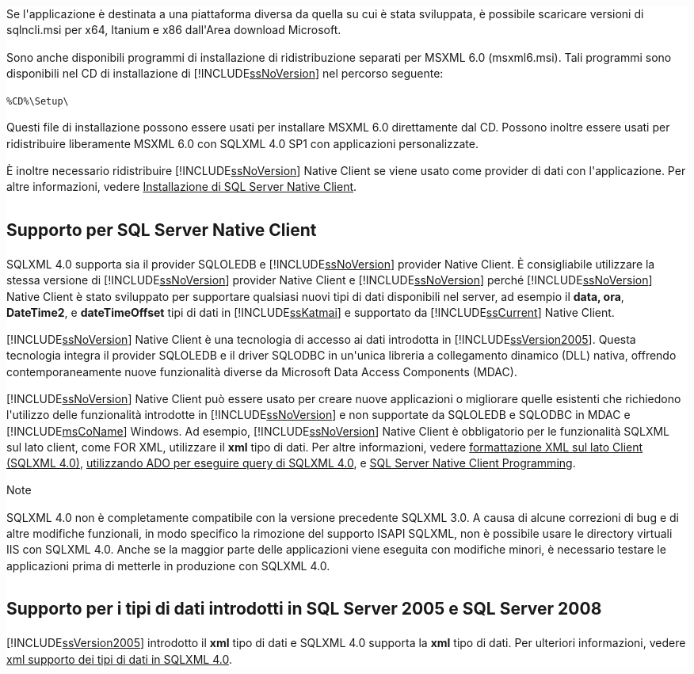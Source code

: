  Se l'applicazione è destinata a una piattaforma diversa da quella su cui è stata sviluppata, è possibile scaricare versioni di sqlncli.msi per x64, Itanium e x86 dall'Area download Microsoft.  
  
 Sono anche disponibili programmi di installazione di ridistribuzione separati per MSXML 6.0 (msxml6.msi). Tali programmi sono disponibili nel CD di installazione di [!INCLUDE[ssNoVersion](../../includes/ssnoversion-md.md)] nel percorso seguente:  
  
 `%CD%\Setup\`  
  
 Questi file di installazione possono essere usati per installare MSXML 6.0 direttamente dal CD. Possono inoltre essere usati per ridistribuire liberamente MSXML 6.0 con SQLXML 4.0 SP1 con applicazioni personalizzate.  
  
 È inoltre necessario ridistribuire [!INCLUDE[ssNoVersion](../../includes/ssnoversion-md.md)] Native Client se viene usato come provider di dati con l'applicazione. Per altre informazioni, vedere [Installazione di SQL Server Native Client](../../relational-databases/native-client/applications/installing-sql-server-native-client.md).  
  
## <a name="support-for-sql-server-native-client"></a>Supporto per SQL Server Native Client  
 SQLXML 4.0 supporta sia il provider SQLOLEDB e [!INCLUDE[ssNoVersion](../../includes/ssnoversion-md.md)] provider Native Client. È consigliabile utilizzare la stessa versione di [!INCLUDE[ssNoVersion](../../includes/ssnoversion-md.md)] provider Native Client e [!INCLUDE[ssNoVersion](../../includes/ssnoversion-md.md)] perché [!INCLUDE[ssNoVersion](../../includes/ssnoversion-md.md)] Native Client è stato sviluppato per supportare qualsiasi nuovi tipi di dati disponibili nel server, ad esempio il **data, ora**, **DateTime2**, e **dateTimeOffset** tipi di dati in [!INCLUDE[ssKatmai](../../includes/sskatmai-md.md)] e supportato da [!INCLUDE[ssCurrent](../../includes/sscurrent-md.md)] Native Client.  
  
 [!INCLUDE[ssNoVersion](../../includes/ssnoversion-md.md)] Native Client è una tecnologia di accesso ai dati introdotta in [!INCLUDE[ssVersion2005](../../includes/ssversion2005-md.md)]. Questa tecnologia integra il provider SQLOLEDB e il driver SQLODBC in un'unica libreria a collegamento dinamico (DLL) nativa, offrendo contemporaneamente nuove funzionalità diverse da Microsoft Data Access Components (MDAC).  
  
 [!INCLUDE[ssNoVersion](../../includes/ssnoversion-md.md)] Native Client può essere usato per creare nuove applicazioni o migliorare quelle esistenti che richiedono l'utilizzo delle funzionalità introdotte in [!INCLUDE[ssNoVersion](../../includes/ssnoversion-md.md)] e non supportate da SQLOLEDB e SQLODBC in MDAC e [!INCLUDE[msCoName](../../includes/msconame-md.md)] Windows. Ad esempio, [!INCLUDE[ssNoVersion](../../includes/ssnoversion-md.md)] Native Client è obbligatorio per le funzionalità SQLXML sul lato client, come FOR XML, utilizzare il **xml** tipo di dati. Per altre informazioni, vedere [formattazione XML sul lato Client &#40;SQLXML 4.0&#41;](../../relational-databases/sqlxml/formatting/client-side-xml-formatting-sqlxml-4-0.md), [utilizzando ADO per eseguire query di SQLXML 4.0](../../relational-databases/sqlxml/using-ado-to-execute-sqlxml-4-0-queries.md), e [SQL Server Native Client Programming](../../relational-databases/native-client/sql-server-native-client-programming.md).  
  
> [!NOTE]  
>  SQLXML 4.0 non è completamente compatibile con la versione precedente SQLXML 3.0. A causa di alcune correzioni di bug e di altre modifiche funzionali, in modo specifico la rimozione del supporto ISAPI SQLXML, non è possibile usare le directory virtuali IIS con SQLXML 4.0. Anche se la maggior parte delle applicazioni viene eseguita con modifiche minori, è necessario testare le applicazioni prima di metterle in produzione con SQLXML 4.0.  
  
## <a name="support-for-data-types-introduced-in-sql-server-2005-and-sql-server-2008"></a>Supporto per i tipi di dati introdotti in SQL Server 2005 e SQL Server 2008  
 [!INCLUDE[ssVersion2005](../../includes/ssversion2005-md.md)] introdotto il **xml** tipo di dati e SQLXML 4.0 supporta la **xml** tipo di dati. Per ulteriori informazioni, vedere [xml supporto dei tipi di dati in SQLXML 4.0](../../relational-databases/sqlxml/xml-data-type-support-in-sqlxml-4-0.md).  
  